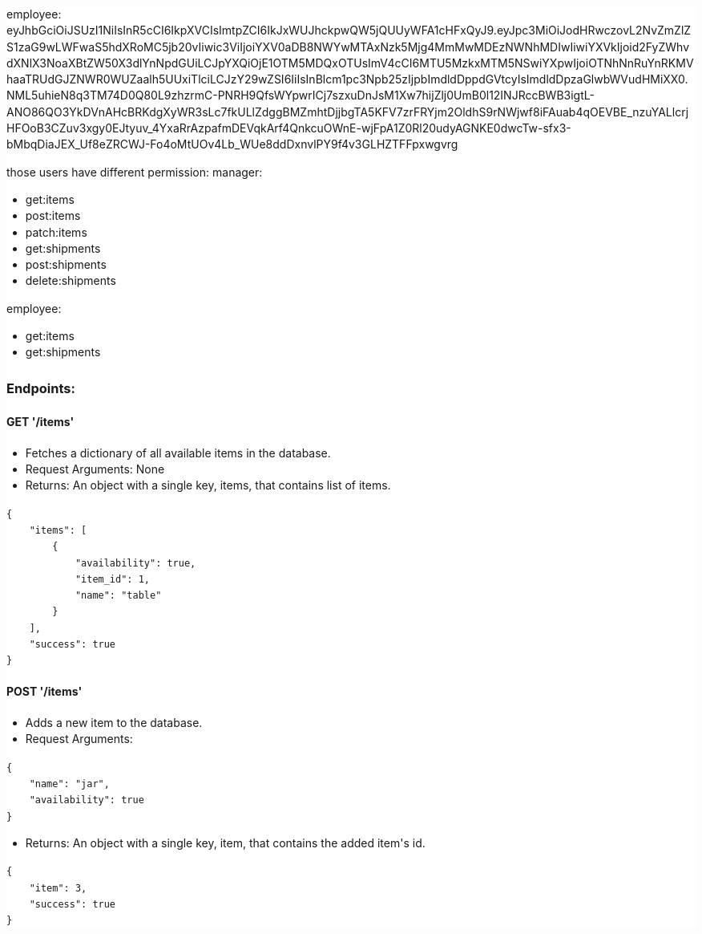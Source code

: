 
employee: eyJhbGciOiJSUzI1NiIsInR5cCI6IkpXVCIsImtpZCI6IkJxWUJhckpwQW5jQUUyWFA1cHFxQyJ9.eyJpc3MiOiJodHRwczovL2NvZmZlZS1zaG9wLWFwaS5hdXRoMC5jb20vIiwic3ViIjoiYXV0aDB8NWYwMTAxNzk5Mjg4MmMwMDEzNWNhMDIwIiwiYXVkIjoid2FyZWhvdXNlX3NoaXBtZW50X3dlYnNpdGUiLCJpYXQiOjE1OTM5MDQxOTUsImV4cCI6MTU5MzkxMTM5NSwiYXpwIjoiOTNhNnRuYnRKMVhaaTRUdGJZNWR0WUZaalh5UUxiTlciLCJzY29wZSI6IiIsInBlcm1pc3Npb25zIjpbImdldDppdGVtcyIsImdldDpzaGlwbWVudHMiXX0.NML5uhieN8q3TM74D0Q80L9zhzrmC-PNRH9QfsWYpwrICj7szxuDnJsM1Xw7hijZlj0UmB0l12INJRccBWB3igtL-ANO86QO3YkDVnAHcBRKdgXyWR3sLc7fkULlZdggBMZmhtDjjbgTA5KFV7zrFRYjm2OldhS9rNWjwf8iFAuab4qOEVBE_nzuYALlcrjHFOoB3CZuv3xgy0EJtyuv_4YxaRrAzpafmDEVqkArf4QnkcuOWnE-wjFpA1Z0Rl20udyAGNKE0dwcTw-sfx3-bMbqDiaJEX_Uf8eZRCWJ-Fo4oMtUOv4Lb_WUe8ddDxnvlPY9f4v3GLHZTFFpxwgvrg

those users have different permission:
manager: 
  - get:items
  - post:items
  - patch:items
  - get:shipments
  - post:shipments
  - delete:shipments

employee:
  - get:items
  - get:shipments

### Endpoints:

#### GET '/items'
- Fetches a dictionary of all available items in the database. 
- Request Arguments: None
- Returns: An object with a single key, items, that contains list of items.
```
{
    "items": [
        {
            "availability": true,
            "item_id": 1,
            "name": "table"
        }
    ],
    "success": true
}

```

#### POST '/items'
- Adds a new item to the database. 
- Request Arguments: 
```
{
    "name": "jar",
    "availability": true
}
```
- Returns: An object with a single key, item, that contains the added item's id.
```
{
    "item": 3,
    "success": true
}
```
